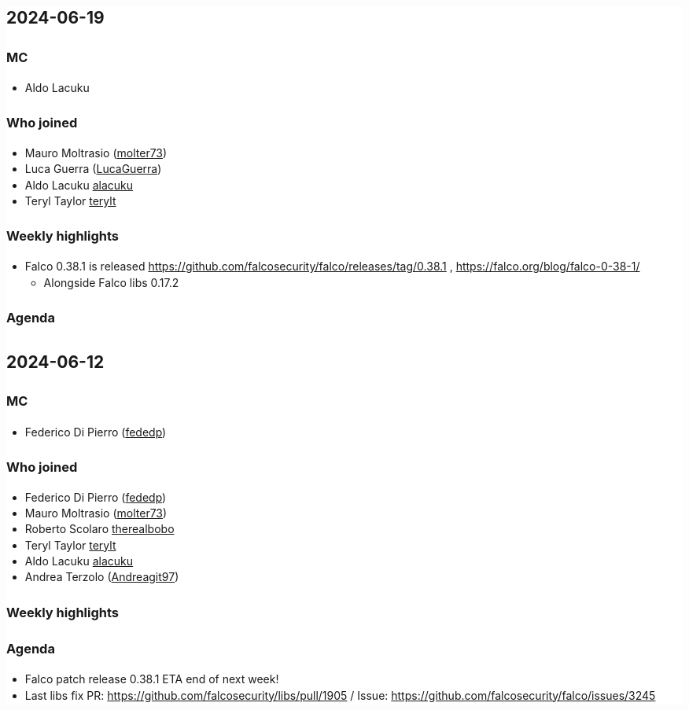 
## 2024-06-19

### MC

- Aldo Lacuku

### Who joined
- Mauro Moltrasio ([molter73](https://github.com/Molter73))
- Luca Guerra ([LucaGuerra](https://github.com/LucaGuerra))
- Aldo Lacuku [alacuku](https://github.com/alacuku)
- Teryl Taylor [terylt](https://github.com/terylt)

### Weekly highlights

- Falco 0.38.1 is released https://github.com/falcosecurity/falco/releases/tag/0.38.1 , https://falco.org/blog/falco-0-38-1/
  - Alongside Falco libs 0.17.2

### Agenda


## 2024-06-12

### MC

- Federico Di Pierro ([fededp](https://github.com/fededp))

### Who joined
- Federico Di Pierro ([fededp](https://github.com/fededp))
- Mauro Moltrasio ([molter73](https://github.com/Molter73))
- Roberto Scolaro [therealbobo](https://github.com/therealbobo)
- Teryl Taylor [terylt](https://github.com/terylt)
- Aldo Lacuku [alacuku](https://github.com/alacuku)
- Andrea Terzolo ([Andreagit97](https://github.com/Andreagit97))

### Weekly highlights


### Agenda

* Falco patch release 0.38.1 ETA end of next week!
* Last libs fix PR: https://github.com/falcosecurity/libs/pull/1905 / Issue: https://github.com/falcosecurity/falco/issues/3245